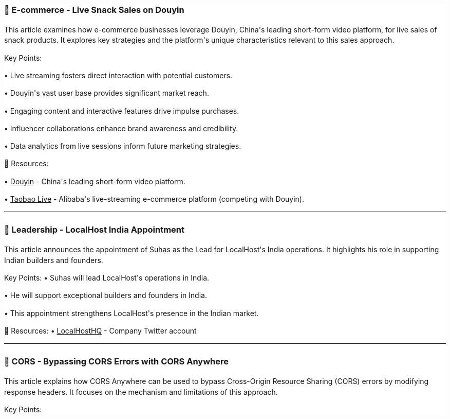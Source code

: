 
### 🚀 E-commerce - Live Snack Sales on Douyin

This article examines how e-commerce businesses leverage Douyin, China's leading short-form video platform, for live sales of snack products.  It explores key strategies and the platform's unique characteristics relevant to this sales approach.


Key Points:

• Live streaming fosters direct interaction with potential customers.


• Douyin's vast user base provides significant market reach.


• Engaging content and interactive features drive impulse purchases.


• Influencer collaborations enhance brand awareness and credibility.


• Data analytics from live sessions inform future marketing strategies.



🔗 Resources:

• [Douyin](https://www.douyin.com/) - China's leading short-form video platform.

• [Taobao Live](https://www.taobao.com/) - Alibaba's live-streaming e-commerce platform (competing with Douyin).

---

### 🚀 Leadership - LocalHost India Appointment

This article announces the appointment of Suhas as the Lead for LocalHost's India operations.  It highlights his role in supporting Indian builders and founders.


Key Points:
• Suhas will lead LocalHost's operations in India.


• He will support exceptional builders and founders in India.


• This appointment strengthens LocalHost's presence in the Indian market.



🔗 Resources:
• [LocalHostHQ](https://twitter.com/localhostHQ) -  Company Twitter account

---

### 🤖 CORS - Bypassing CORS Errors with CORS Anywhere

This article explains how CORS Anywhere can be used to bypass Cross-Origin Resource Sharing (CORS) errors by modifying response headers.  It focuses on the mechanism and limitations of this approach.


Key Points:
